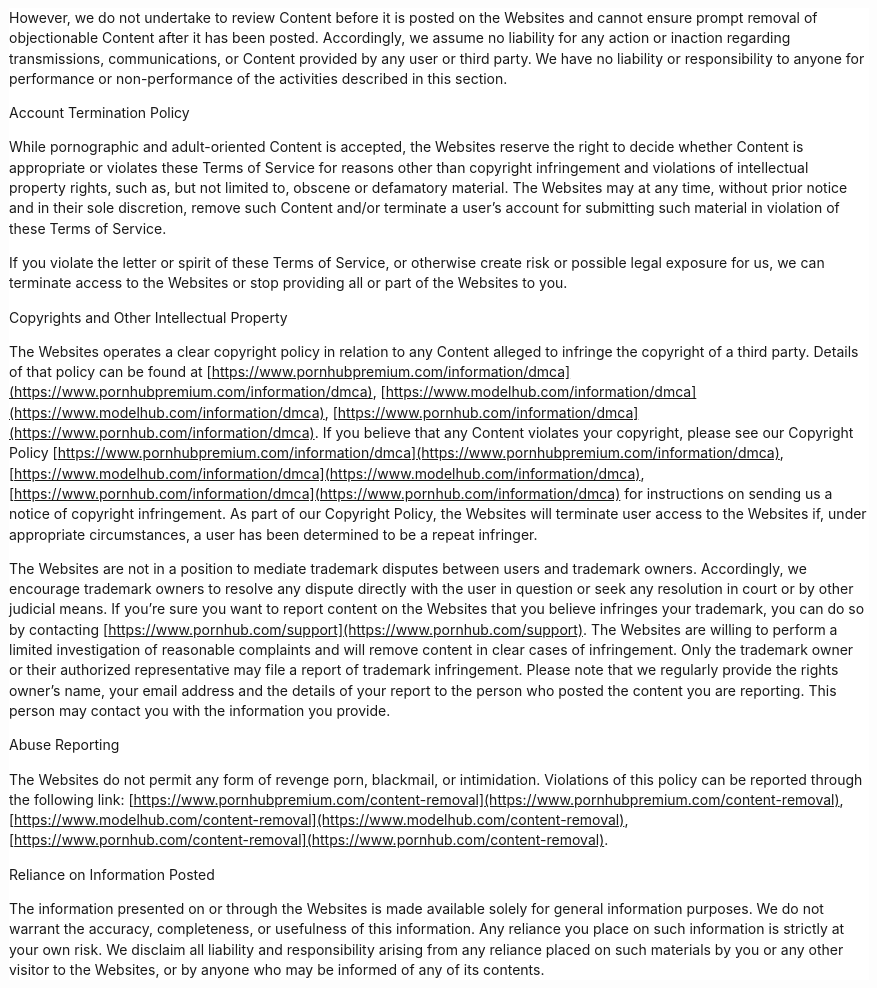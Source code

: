 However, we do not undertake to review Content before it is posted on the Websites and cannot ensure prompt removal of objectionable Content after it has been posted. Accordingly, we assume no liability for any action or inaction regarding transmissions, communications, or Content provided by any user or third party. We have no liability or responsibility to anyone for performance or non-performance of the activities described in this section.

Account Termination Policy

While pornographic and adult-oriented Content is accepted, the Websites reserve the right to decide whether Content is appropriate or violates these Terms of Service for reasons other than copyright infringement and violations of intellectual property rights, such as, but not limited to, obscene or defamatory material. The Websites may at any time, without prior notice and in their sole discretion, remove such Content and/or terminate a user’s account for submitting such material in violation of these Terms of Service.

If you violate the letter or spirit of these Terms of Service, or otherwise create risk or possible legal exposure for us, we can terminate access to the Websites or stop providing all or part of the Websites to you.

Copyrights and Other Intellectual Property

The Websites operates a clear copyright policy in relation to any Content alleged to infringe the copyright of a third party. Details of that policy can be found at [https://www.pornhubpremium.com/information/dmca](https://www.pornhubpremium.com/information/dmca), [https://www.modelhub.com/information/dmca](https://www.modelhub.com/information/dmca), [https://www.pornhub.com/information/dmca](https://www.pornhub.com/information/dmca). If you believe that any Content violates your copyright, please see our Copyright Policy [https://www.pornhubpremium.com/information/dmca](https://www.pornhubpremium.com/information/dmca), [https://www.modelhub.com/information/dmca](https://www.modelhub.com/information/dmca), [https://www.pornhub.com/information/dmca](https://www.pornhub.com/information/dmca) for instructions on sending us a notice of copyright infringement. As part of our Copyright Policy, the Websites will terminate user access to the Websites if, under appropriate circumstances, a user has been determined to be a repeat infringer.

The Websites are not in a position to mediate trademark disputes between users and trademark owners. Accordingly, we encourage trademark owners to resolve any dispute directly with the user in question or seek any resolution in court or by other judicial means. If you’re sure you want to report content on the Websites that you believe infringes your trademark, you can do so by contacting [https://www.pornhub.com/support](https://www.pornhub.com/support). The Websites are willing to perform a limited investigation of reasonable complaints and will remove content in clear cases of infringement. Only the trademark owner or their authorized representative may file a report of trademark infringement. Please note that we regularly provide the rights owner’s name, your email address and the details of your report to the person who posted the content you are reporting. This person may contact you with the information you provide.

Abuse Reporting

The Websites do not permit any form of revenge porn, blackmail, or intimidation. Violations of this policy can be reported through the following link: [https://www.pornhubpremium.com/content-removal](https://www.pornhubpremium.com/content-removal), [https://www.modelhub.com/content-removal](https://www.modelhub.com/content-removal), [https://www.pornhub.com/content-removal](https://www.pornhub.com/content-removal).

Reliance on Information Posted

The information presented on or through the Websites is made available solely for general information purposes. We do not warrant the accuracy, completeness, or usefulness of this information. Any reliance you place on such information is strictly at your own risk. We disclaim all liability and responsibility arising from any reliance placed on such materials by you or any other visitor to the Websites, or by anyone who may be informed of any of its contents.
